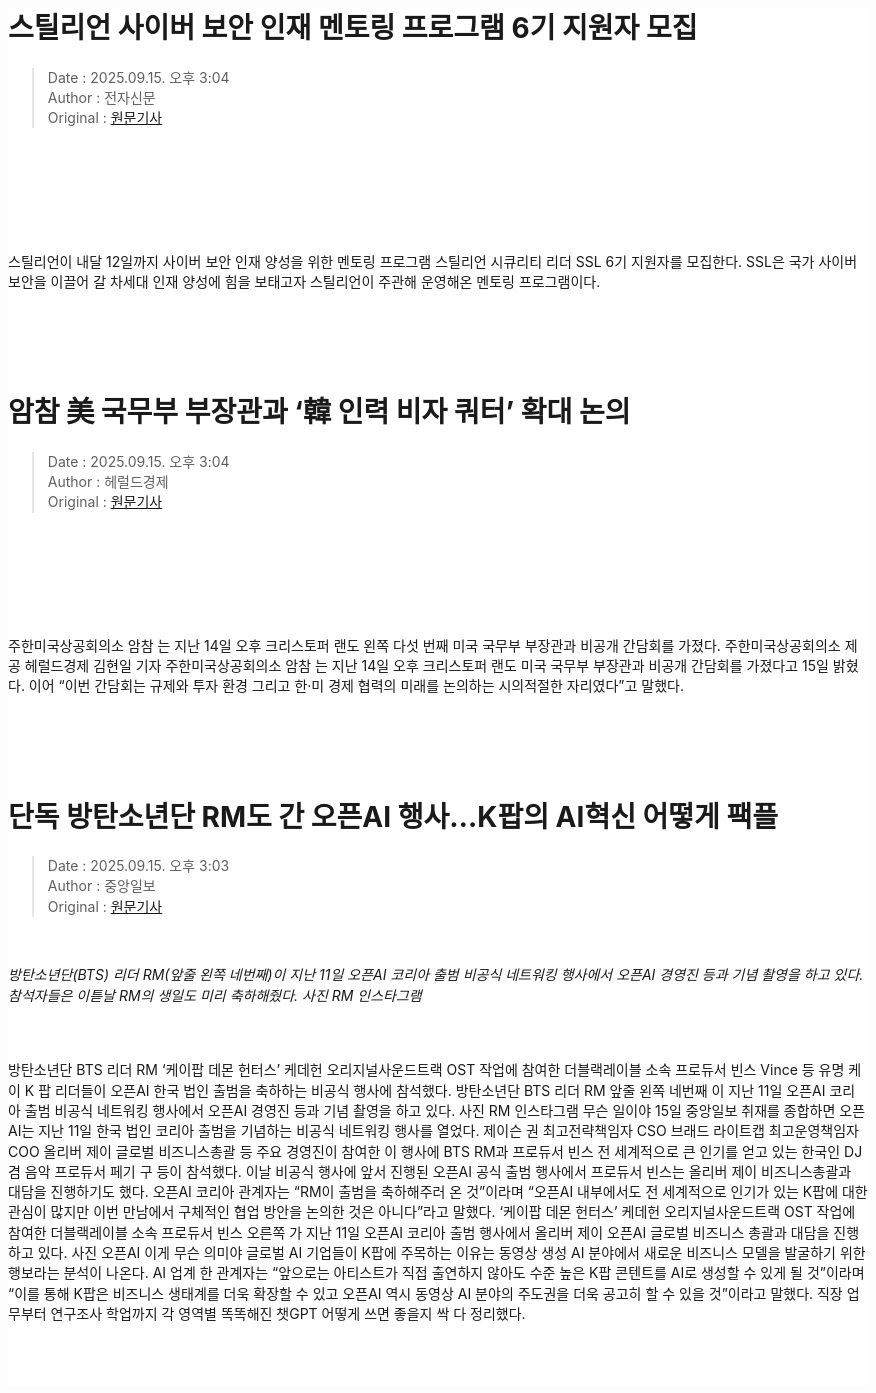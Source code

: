   
# 스틸리언 사이버 보안 인재 멘토링 프로그램 6기 지원자 모집  
  
> Date : 2025.09.15. 오후 3:04  
> Author : 전자신문  
> Original : [원문기사](https://n.news.naver.com/mnews/article/030/0003350716?sid=105)  
<br/>  
  
<img alt="" class="_LAZY_LOADING _LAZY_LOADING_INIT_HIDE" src="https://imgnews.pstatic.net/image/030/2025/09/15/0003350716_001_20250915150413889.png?type=w860" id="img1" style="display: none;"></img>  
<br/><br/>  
  
스틸리언이 내달 12일까지 사이버 보안 인재 양성을 위한 멘토링 프로그램 스틸리언 시큐리티 리더 SSL 6기 지원자를 모집한다.
SSL은 국가 사이버 보안을 이끌어 갈 차세대 인재 양성에 힘을 보태고자 스틸리언이 주관해 운영해온 멘토링 프로그램이다.  
<br/><br/><br/>  

  
# 암참 美 국무부 부장관과 ‘韓 인력 비자 쿼터’ 확대 논의  
  
> Date : 2025.09.15. 오후 3:04  
> Author : 헤럴드경제  
> Original : [원문기사](https://n.news.naver.com/mnews/article/016/0002529314?sid=105)  
<br/>  
  
<img alt="" class="_LAZY_LOADING _LAZY_LOADING_INIT_HIDE" src="https://imgnews.pstatic.net/image/016/2025/09/15/0002529314_001_20250915150411529.jpg?type=w860" id="img1" style="display: none;"></img>  
<br/><br/>  
  
주한미국상공회의소 암참 는 지난 14일 오후 크리스토퍼 랜도 왼쪽 다섯 번째 미국 국무부 부장관과 비공개 간담회를 가졌다.
주한미국상공회의소 제공 헤럴드경제 김현일 기자 주한미국상공회의소 암참 는 지난 14일 오후 크리스토퍼 랜도 미국 국무부 부장관과 비공개 간담회를 가졌다고 15일 밝혔다.
이어 “이번 간담회는 규제와 투자 환경 그리고 한·미 경제 협력의 미래를 논의하는 시의적절한 자리였다”고 말했다.  
<br/><br/><br/>  

  
# 단독 방탄소년단 RM도 간 오픈AI 행사…K팝의 AI혁신 어떻게 팩플  
  
> Date : 2025.09.15. 오후 3:03  
> Author : 중앙일보  
> Original : [원문기사](https://n.news.naver.com/mnews/article/025/0003469168?sid=105)  
<br/>  
  
<img alt="방탄소년단(BTS) 리더 RM(앞줄 왼쪽 네번째)이 지난 11일 오픈AI 코리아 출범 비공식 네트워킹 행사에서 오픈AI 경영진 등과 기념 촬영을 하고 있다. 참석자들은 이튿날 RM의 생일도 미리 축하해줬다. 사진 R" class="_LAZY_LOADING _LAZY_LOADING_INIT_HIDE" src="https://imgnews.pstatic.net/image/025/2025/09/15/0003469168_001_20250915150312826.jpg?type=w860" id="img1" style="display: none;"></img><em class="img_desc">방탄소년단(BTS) 리더 RM(앞줄 왼쪽 네번째)이 지난 11일 오픈AI 코리아 출범 비공식 네트워킹 행사에서 오픈AI 경영진 등과 기념 촬영을 하고 있다. 참석자들은 이튿날 RM의 생일도 미리 축하해줬다. 사진 RM 인스타그램 </em>  
<br/><br/>  
  
방탄소년단 BTS 리더 RM ‘케이팝 데몬 헌터스’ 케데헌 오리지널사운드트랙 OST 작업에 참여한 더블랙레이블 소속 프로듀서 빈스 Vince 등 유명 케이 K 팝 리더들이 오픈AI 한국 법인 출범을 축하하는 비공식 행사에 참석했다.
방탄소년단 BTS 리더 RM 앞줄 왼쪽 네번째 이 지난 11일 오픈AI 코리아 출범 비공식 네트워킹 행사에서 오픈AI 경영진 등과 기념 촬영을 하고 있다.
사진 RM 인스타그램 무슨 일이야 15일 중앙일보 취재를 종합하면 오픈AI는 지난 11일 한국 법인 코리아 출범을 기념하는 비공식 네트워킹 행사를 열었다.
제이슨 권 최고전략책임자 CSO 브래드 라이트캡 최고운영책임자 COO 올리버 제이 글로벌 비즈니스총괄 등 주요 경영진이 참여한 이 행사에 BTS RM과 프로듀서 빈스 전 세계적으로 큰 인기를 얻고 있는 한국인 DJ 겸 음악 프로듀서 페기 구 등이 참석했다.
이날 비공식 행사에 앞서 진행된 오픈AI 공식 출범 행사에서 프로듀서 빈스는 올리버 제이 비즈니스총괄과 대담을 진행하기도 했다.
오픈AI 코리아 관계자는 “RM이 출범을 축하해주러 온 것”이라며 “오픈AI 내부에서도 전 세계적으로 인기가 있는 K팝에 대한 관심이 많지만 이번 만남에서 구체적인 협업 방안을 논의한 것은 아니다”라고 말했다.
‘케이팝 데몬 헌터스’ 케데헌 오리지널사운드트랙 OST 작업에 참여한 더블랙레이블 소속 프로듀서 빈스 오른쪽 가 지난 11일 오픈AI 코리아 출범 행사에서 올리버 제이 오픈AI 글로벌 비즈니스 총괄과 대담을 진행하고 있다.
사진 오픈AI 이게 무슨 의미야 글로벌 AI 기업들이 K팝에 주목하는 이유는 동영상 생성 AI 분야에서 새로운 비즈니스 모델을 발굴하기 위한 행보라는 분석이 나온다.
AI 업계 한 관계자는 “앞으로는 아티스트가 직접 출연하지 않아도 수준 높은 K팝 콘텐트를 AI로 생성할 수 있게 될 것”이라며 “이를 통해 K팝은 비즈니스 생태계를 더욱 확장할 수 있고 오픈AI 역시 동영상 AI 분야의 주도권을 더욱 공고히 할 수 있을 것”이라고 말했다.
직장 업무부터 연구조사 학업까지 각 영역별 똑똑해진 챗GPT 어떻게 쓰면 좋을지 싹 다 정리했다.  
<br/><br/><br/>  
